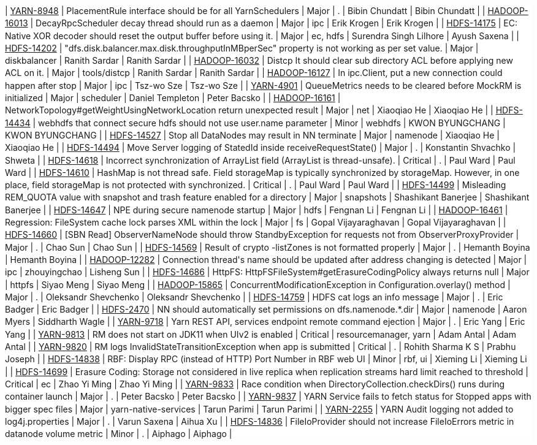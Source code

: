 | [YARN-8948](https://issues.apache.org/jira/browse/YARN-8948) | PlacementRule interface should be for all YarnSchedulers |  Major | . | Bibin Chundatt | Bibin Chundatt |
| [HADOOP-16013](https://issues.apache.org/jira/browse/HADOOP-16013) | DecayRpcScheduler decay thread should run as a daemon |  Major | ipc | Erik Krogen | Erik Krogen |
| [HDFS-14175](https://issues.apache.org/jira/browse/HDFS-14175) | EC: Native XOR decoder should reset the output buffer before using it. |  Major | ec, hdfs | Surendra Singh Lilhore | Ayush Saxena |
| [HDFS-14202](https://issues.apache.org/jira/browse/HDFS-14202) | "dfs.disk.balancer.max.disk.throughputInMBperSec" property is not working as per set value. |  Major | diskbalancer | Ranith Sardar | Ranith Sardar |
| [HADOOP-16032](https://issues.apache.org/jira/browse/HADOOP-16032) | Distcp It should clear sub directory ACL before applying new ACL on it. |  Major | tools/distcp | Ranith Sardar | Ranith Sardar |
| [HADOOP-16127](https://issues.apache.org/jira/browse/HADOOP-16127) | In ipc.Client, put a new connection could happen after stop |  Major | ipc | Tsz-wo Sze | Tsz-wo Sze |
| [YARN-4901](https://issues.apache.org/jira/browse/YARN-4901) | QueueMetrics needs to be cleared before MockRM is initialized |  Major | scheduler | Daniel Templeton | Peter Bacsko |
| [HADOOP-16161](https://issues.apache.org/jira/browse/HADOOP-16161) | NetworkTopology#getWeightUsingNetworkLocation return unexpected result |  Major | net | Xiaoqiao He | Xiaoqiao He |
| [HDFS-14434](https://issues.apache.org/jira/browse/HDFS-14434) | webhdfs that connect secure hdfs should not use user.name parameter |  Minor | webhdfs | KWON BYUNGCHANG | KWON BYUNGCHANG |
| [HDFS-14527](https://issues.apache.org/jira/browse/HDFS-14527) | Stop all DataNodes may result in NN terminate |  Major | namenode | Xiaoqiao He | Xiaoqiao He |
| [HDFS-14494](https://issues.apache.org/jira/browse/HDFS-14494) | Move Server logging of StatedId inside receiveRequestState() |  Major | . | Konstantin Shvachko | Shweta |
| [HDFS-14618](https://issues.apache.org/jira/browse/HDFS-14618) | Incorrect synchronization of ArrayList field (ArrayList is thread-unsafe). |  Critical | . | Paul Ward | Paul Ward |
| [HDFS-14610](https://issues.apache.org/jira/browse/HDFS-14610) | HashMap is not thread safe. Field storageMap is typically synchronized by storageMap. However, in one place, field storageMap is not protected with synchronized. |  Critical | . | Paul Ward | Paul Ward |
| [HDFS-14499](https://issues.apache.org/jira/browse/HDFS-14499) | Misleading REM\_QUOTA value with snapshot and trash feature enabled for a directory |  Major | snapshots | Shashikant Banerjee | Shashikant Banerjee |
| [HDFS-14647](https://issues.apache.org/jira/browse/HDFS-14647) | NPE during secure namenode startup |  Major | hdfs | Fengnan Li | Fengnan Li |
| [HADOOP-16461](https://issues.apache.org/jira/browse/HADOOP-16461) | Regression: FileSystem cache lock parses XML within the lock |  Major | fs | Gopal Vijayaraghavan | Gopal Vijayaraghavan |
| [HDFS-14660](https://issues.apache.org/jira/browse/HDFS-14660) | [SBN Read] ObserverNameNode should throw StandbyException for requests not from ObserverProxyProvider |  Major | . | Chao Sun | Chao Sun |
| [HDFS-14569](https://issues.apache.org/jira/browse/HDFS-14569) | Result of crypto -listZones is not formatted properly |  Major | . | Hemanth Boyina | Hemanth Boyina |
| [HADOOP-12282](https://issues.apache.org/jira/browse/HADOOP-12282) | Connection thread's name should be updated after address changing is detected |  Major | ipc | zhouyingchao | Lisheng Sun |
| [HDFS-14686](https://issues.apache.org/jira/browse/HDFS-14686) | HttpFS: HttpFSFileSystem#getErasureCodingPolicy always returns null |  Major | httpfs | Siyao Meng | Siyao Meng |
| [HADOOP-15865](https://issues.apache.org/jira/browse/HADOOP-15865) | ConcurrentModificationException in Configuration.overlay() method |  Major | . | Oleksandr Shevchenko | Oleksandr Shevchenko |
| [HDFS-14759](https://issues.apache.org/jira/browse/HDFS-14759) | HDFS cat logs an info message |  Major | . | Eric Badger | Eric Badger |
| [HDFS-2470](https://issues.apache.org/jira/browse/HDFS-2470) | NN should automatically set permissions on dfs.namenode.\*.dir |  Major | namenode | Aaron Myers | Siddharth Wagle |
| [YARN-9718](https://issues.apache.org/jira/browse/YARN-9718) | Yarn REST API, services endpoint remote command ejection |  Major | . | Eric Yang | Eric Yang |
| [YARN-9813](https://issues.apache.org/jira/browse/YARN-9813) | RM does not start on JDK11 when UIv2 is enabled |  Critical | resourcemanager, yarn | Adam Antal | Adam Antal |
| [YARN-9820](https://issues.apache.org/jira/browse/YARN-9820) | RM logs InvalidStateTransitionException when app is submitted |  Critical | . | Rohith Sharma K S | Prabhu Joseph |
| [HDFS-14838](https://issues.apache.org/jira/browse/HDFS-14838) | RBF: Display RPC (instead of HTTP) Port Number in RBF web UI |  Minor | rbf, ui | Xieming Li | Xieming Li |
| [HDFS-14699](https://issues.apache.org/jira/browse/HDFS-14699) | Erasure Coding: Storage not considered in live replica when replication streams hard limit reached to threshold |  Critical | ec | Zhao Yi Ming | Zhao Yi Ming |
| [YARN-9833](https://issues.apache.org/jira/browse/YARN-9833) | Race condition when DirectoryCollection.checkDirs() runs during container launch |  Major | . | Peter Bacsko | Peter Bacsko |
| [YARN-9837](https://issues.apache.org/jira/browse/YARN-9837) | YARN Service fails to fetch status for Stopped apps with bigger spec files |  Major | yarn-native-services | Tarun Parimi | Tarun Parimi |
| [YARN-2255](https://issues.apache.org/jira/browse/YARN-2255) | YARN Audit logging not added to log4j.properties |  Major | . | Varun Saxena | Aihua Xu |
| [HDFS-14836](https://issues.apache.org/jira/browse/HDFS-14836) | FileIoProvider should not increase FileIoErrors metric in datanode volume metric |  Minor | . | Aiphago | Aiphago |
